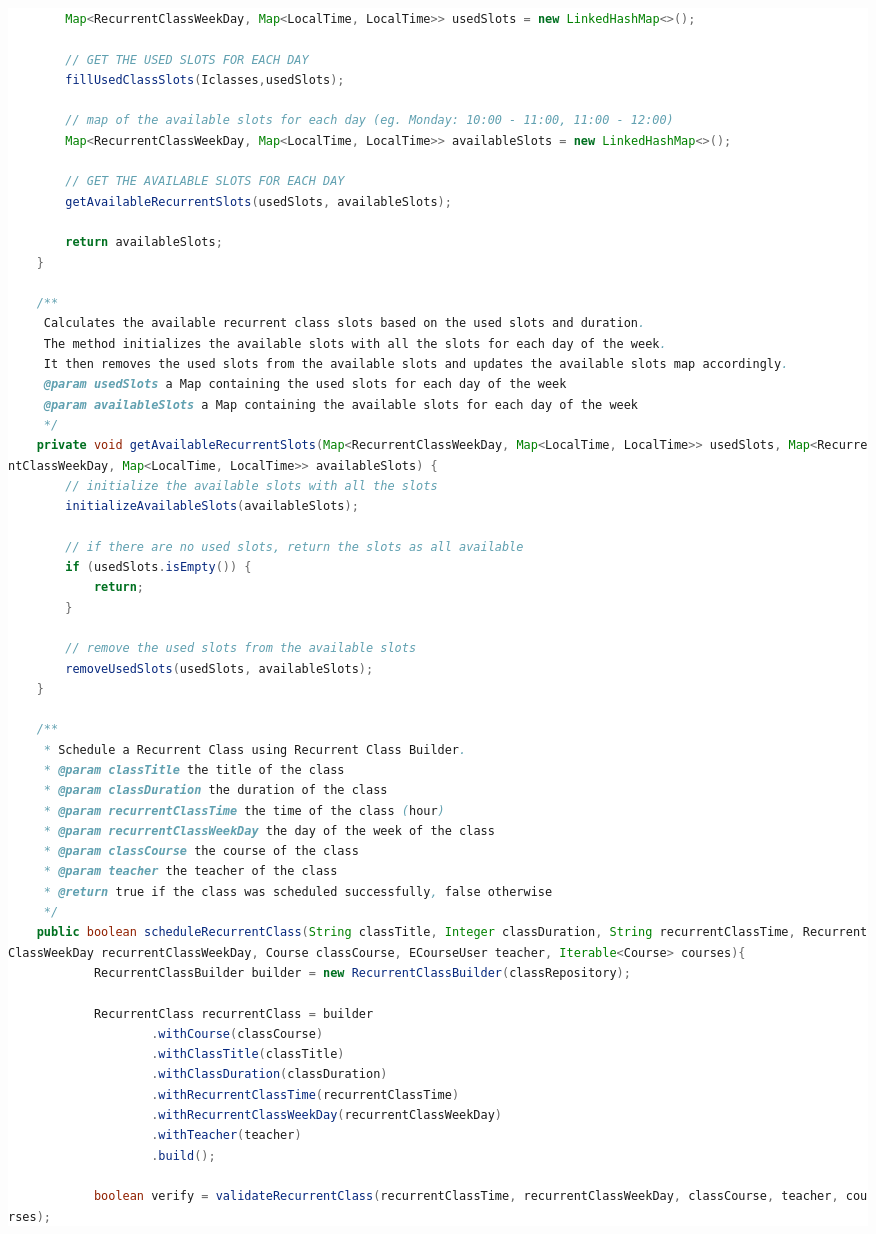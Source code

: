 ````java
        Map<RecurrentClassWeekDay, Map<LocalTime, LocalTime>> usedSlots = new LinkedHashMap<>();

        // GET THE USED SLOTS FOR EACH DAY
        fillUsedClassSlots(Iclasses,usedSlots);

        // map of the available slots for each day (eg. Monday: 10:00 - 11:00, 11:00 - 12:00)
        Map<RecurrentClassWeekDay, Map<LocalTime, LocalTime>> availableSlots = new LinkedHashMap<>();

        // GET THE AVAILABLE SLOTS FOR EACH DAY
        getAvailableRecurrentSlots(usedSlots, availableSlots);

        return availableSlots;
    }

    /**
     Calculates the available recurrent class slots based on the used slots and duration.
     The method initializes the available slots with all the slots for each day of the week.
     It then removes the used slots from the available slots and updates the available slots map accordingly.
     @param usedSlots a Map containing the used slots for each day of the week
     @param availableSlots a Map containing the available slots for each day of the week
     */
    private void getAvailableRecurrentSlots(Map<RecurrentClassWeekDay, Map<LocalTime, LocalTime>> usedSlots, Map<RecurrentClassWeekDay, Map<LocalTime, LocalTime>> availableSlots) {
        // initialize the available slots with all the slots
        initializeAvailableSlots(availableSlots);

        // if there are no used slots, return the slots as all available
        if (usedSlots.isEmpty()) {
            return;
        }

        // remove the used slots from the available slots
        removeUsedSlots(usedSlots, availableSlots);
    }
    
    /**
     * Schedule a Recurrent Class using Recurrent Class Builder.
     * @param classTitle the title of the class
     * @param classDuration the duration of the class
     * @param recurrentClassTime the time of the class (hour)
     * @param recurrentClassWeekDay the day of the week of the class
     * @param classCourse the course of the class
     * @param teacher the teacher of the class
     * @return true if the class was scheduled successfully, false otherwise
     */
    public boolean scheduleRecurrentClass(String classTitle, Integer classDuration, String recurrentClassTime, RecurrentClassWeekDay recurrentClassWeekDay, Course classCourse, ECourseUser teacher, Iterable<Course> courses){
            RecurrentClassBuilder builder = new RecurrentClassBuilder(classRepository);

            RecurrentClass recurrentClass = builder
                    .withCourse(classCourse)
                    .withClassTitle(classTitle)
                    .withClassDuration(classDuration)
                    .withRecurrentClassTime(recurrentClassTime)
                    .withRecurrentClassWeekDay(recurrentClassWeekDay)
                    .withTeacher(teacher)
                    .build();

            boolean verify = validateRecurrentClass(recurrentClassTime, recurrentClassWeekDay, classCourse, teacher, courses);
````